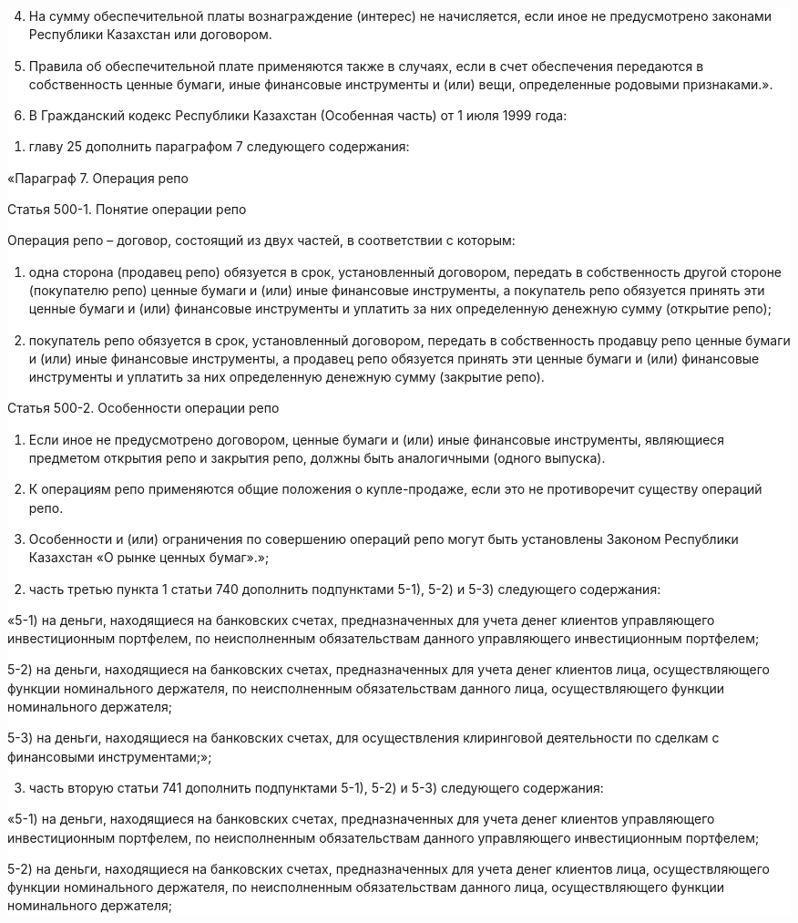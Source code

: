 4. На сумму обеспечительной платы вознаграждение (интерес)  не начисляется, если иное не предусмотрено законами Республики Казахстан или договором.

5. Правила об обеспечительной плате применяются также в случаях, если в счет обеспечения передаются в собственность ценные бумаги,  иные финансовые инструменты и (или) вещи, определенные родовыми признаками.».

2. В Гражданский кодекс Республики Казахстан (Особенная часть)  от 1 июля 1999 года:

1) главу 25 дополнить параграфом 7 следующего содержания:

«Параграф 7. Операция репо

Статья 500-1. Понятие операции репо

Операция репо – договор, состоящий из двух частей, в соответствии  с которым:

1) одна сторона (продавец репо) обязуется в срок, установленный договором, передать в собственность другой стороне (покупателю репо) ценные бумаги и (или) иные финансовые инструменты, а покупатель репо обязуется принять эти ценные бумаги и (или) финансовые инструменты и уплатить за них определенную денежную сумму (открытие репо); 

2) покупатель репо обязуется в срок, установленный договором, передать в собственность продавцу репо ценные бумаги и (или) иные финансовые инструменты, а продавец репо обязуется принять эти ценные бумаги и (или) финансовые инструменты и уплатить за них определенную денежную сумму (закрытие репо).

Статья 500-2. Особенности операции репо

1. Если иное не предусмотрено договором, ценные бумаги и (или) иные финансовые инструменты, являющиеся предметом открытия репо и закрытия репо, должны быть аналогичными (одного выпуска).

2. К операциям репо применяются общие положения о купле-продаже, если это не противоречит существу операций репо. 

3. Особенности и (или) ограничения по совершению операций репо могут быть установлены Законом Республики Казахстан «О рынке ценных бумаг».»;

2) часть третью пункта 1 статьи 740 дополнить подпунктами 5-1), 5-2) и 5-3) следующего содержания:

«5-1) на деньги, находящиеся на банковских счетах, предназначенных для учета денег клиентов управляющего инвестиционным портфелем,  по неисполненным обязательствам данного управляющего инвестиционным портфелем;

5-2) на деньги, находящиеся на банковских счетах, предназначенных для учета денег клиентов лица, осуществляющего функции номинального держателя, по неисполненным обязательствам данного лица, осуществляющего функции номинального держателя;

5-3) на деньги, находящиеся на банковских счетах, для осуществления клиринговой деятельности по сделкам с финансовыми инструментами;»;

3) часть вторую статьи 741 дополнить подпунктами 5-1), 5-2) и 5-3) следующего содержания:

«5-1) на деньги, находящиеся на банковских счетах, предназначенных для учета денег клиентов управляющего инвестиционным портфелем,  по неисполненным обязательствам данного управляющего инвестиционным портфелем;

5-2) на деньги, находящиеся на банковских счетах, предназначенных для учета денег клиентов лица, осуществляющего функции номинального держателя, по неисполненным обязательствам данного лица, осуществляющего функции номинального держателя;
